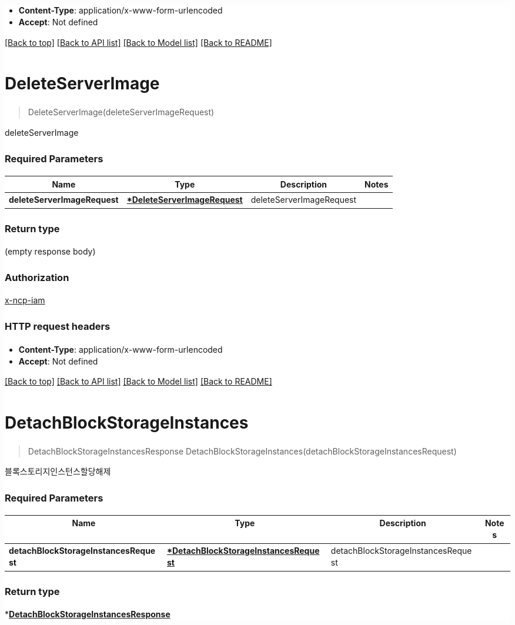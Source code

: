  - **Content-Type**: application/x-www-form-urlencoded
 - **Accept**: Not defined

[[Back to top]](#) [[Back to API list]](../README.md#documentation-for-api-endpoints) [[Back to Model list]](../README.md#documentation-for-models) [[Back to README]](../README.md)

# **DeleteServerImage**
> DeleteServerImage(deleteServerImageRequest)


deleteServerImage

### Required Parameters

Name | Type | Description  | Notes
------------- | ------------- | ------------- | -------------
**deleteServerImageRequest** | **[\*DeleteServerImageRequest](DeleteServerImageRequest.md)** | deleteServerImageRequest | 

### Return type

 (empty response body)

### Authorization

[x-ncp-iam](../README.md#x-ncp-iam)

### HTTP request headers

 - **Content-Type**: application/x-www-form-urlencoded
 - **Accept**: Not defined

[[Back to top]](#) [[Back to API list]](../README.md#documentation-for-api-endpoints) [[Back to Model list]](../README.md#documentation-for-models) [[Back to README]](../README.md)

# **DetachBlockStorageInstances**
> DetachBlockStorageInstancesResponse DetachBlockStorageInstances(detachBlockStorageInstancesRequest)


블록스토리지인스턴스할당해제

### Required Parameters

Name | Type | Description  | Notes
------------- | ------------- | ------------- | -------------
**detachBlockStorageInstancesRequest** | **[\*DetachBlockStorageInstancesRequest](DetachBlockStorageInstancesRequest.md)** | detachBlockStorageInstancesRequest | 

### Return type

*[**DetachBlockStorageInstancesResponse**](DetachBlockStorageInstancesResponse.md)

